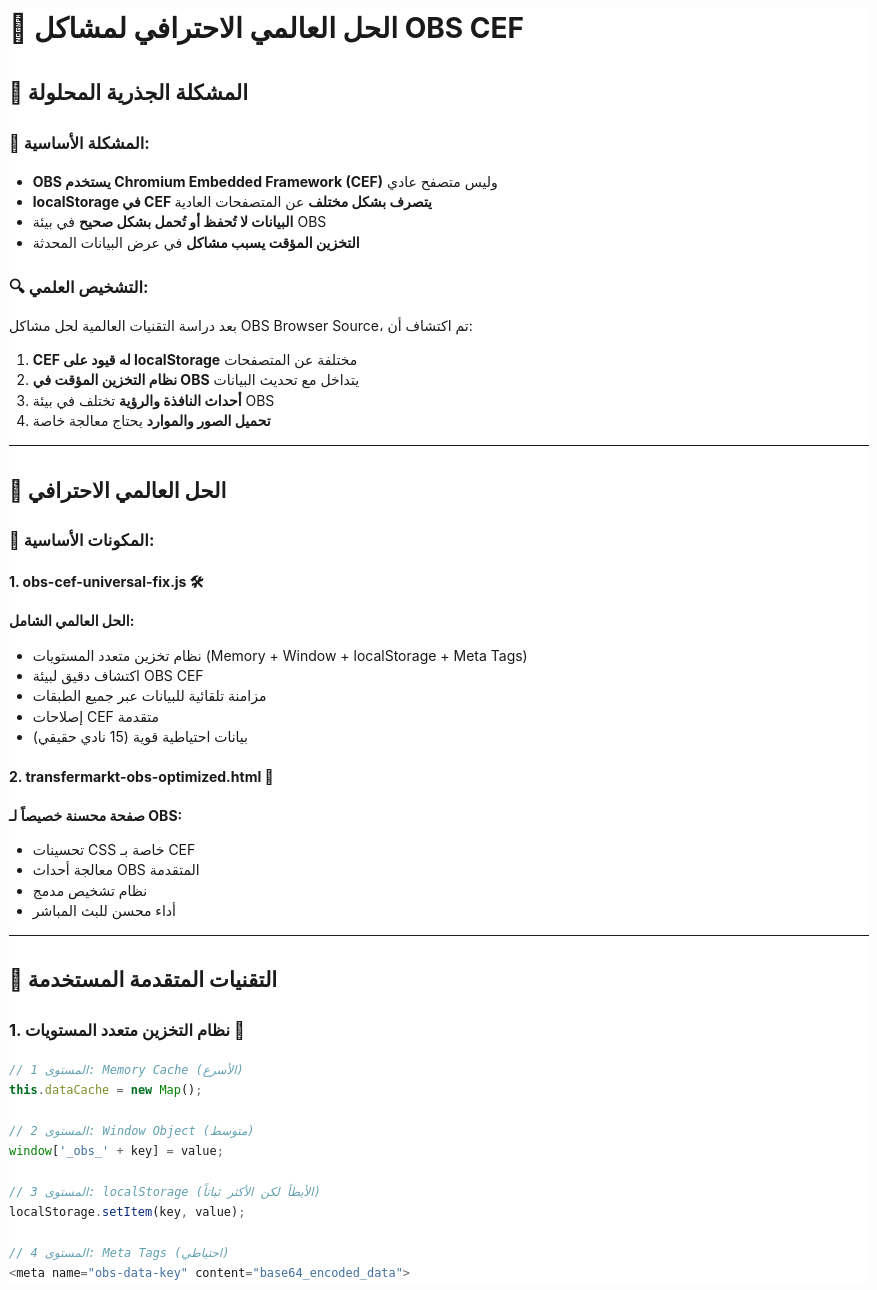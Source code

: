 # 🎥 الحل العالمي الاحترافي لمشاكل OBS CEF

## 🎯 المشكلة الجذرية المحلولة

### 🚨 المشكلة الأساسية:
- **OBS يستخدم Chromium Embedded Framework (CEF)** وليس متصفح عادي
- **localStorage في CEF يتصرف بشكل مختلف** عن المتصفحات العادية
- **البيانات لا تُحفظ أو تُحمل بشكل صحيح** في بيئة OBS
- **التخزين المؤقت يسبب مشاكل** في عرض البيانات المحدثة

### 🔍 التشخيص العلمي:
بعد دراسة التقنيات العالمية لحل مشاكل OBS Browser Source، تم اكتشاف أن:
1. **CEF له قيود على localStorage** مختلفة عن المتصفحات
2. **نظام التخزين المؤقت في OBS** يتداخل مع تحديث البيانات
3. **أحداث النافذة والرؤية** تختلف في بيئة OBS
4. **تحميل الصور والموارد** يحتاج معالجة خاصة

---

## 🌟 الحل العالمي الاحترافي

### 🔧 المكونات الأساسية:

#### 1. **obs-cef-universal-fix.js** 🛠️
**الحل العالمي الشامل:**
- نظام تخزين متعدد المستويات (Memory + Window + localStorage + Meta Tags)
- اكتشاف دقيق لبيئة OBS CEF
- مزامنة تلقائية للبيانات عبر جميع الطبقات
- إصلاحات CEF متقدمة
- بيانات احتياطية قوية (15 نادي حقيقي)

#### 2. **transfermarkt-obs-optimized.html** 🎥
**صفحة محسنة خصيصاً لـ OBS:**
- تحسينات CSS خاصة بـ CEF
- معالجة أحداث OBS المتقدمة
- نظام تشخيص مدمج
- أداء محسن للبث المباشر

---

## 🚀 التقنيات المتقدمة المستخدمة

### 1. **نظام التخزين متعدد المستويات** 💾
```javascript
// المستوى 1: Memory Cache (الأسرع)
this.dataCache = new Map();

// المستوى 2: Window Object (متوسط)
window['_obs_' + key] = value;

// المستوى 3: localStorage (الأبطأ لكن الأكثر ثباتاً)
localStorage.setItem(key, value);

// المستوى 4: Meta Tags (احتياطي)
<meta name="obs-data-key" content="base64_encoded_data">
```
